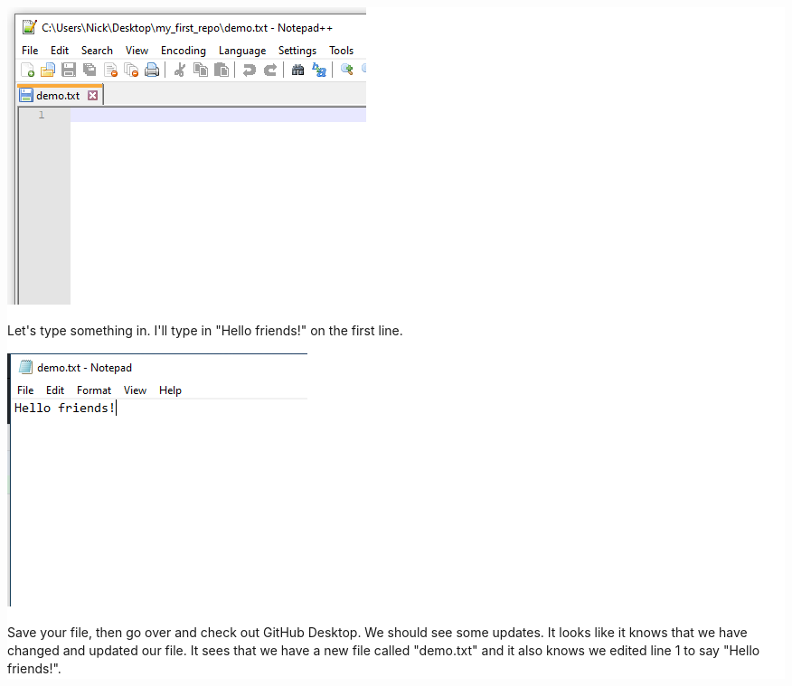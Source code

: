 ![screenshot](18.png)

Let's type something in. I'll type in "Hello friends!" on the first line.

![screenshot](19.png)

Save your file, then go over and check out GitHub Desktop. We should see some updates. It looks like it knows that we have changed and updated our file. It sees that we have a new file called "demo.txt" and it also knows we edited line 1 to say "Hello friends!".
